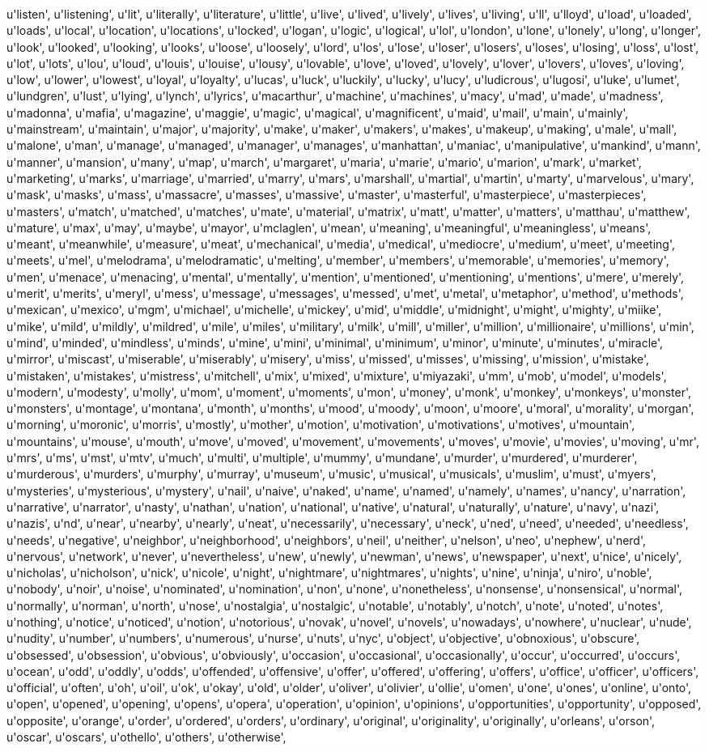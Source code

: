 u'listen', u'listening', u'lit', u'literally', u'literature', u'little', u'live', u'lived', u'lively', u'lives', u'living', u'll', u'lloyd', u'load', u'loaded', u'loads', u'local', u'location', u'locations', u'locked', u'logan', u'logic', u'logical', u'lol', u'london', u'lone', u'lonely', u'long', u'longer', u'look', u'looked', u'looking', u'looks', u'loose', u'loosely', u'lord', u'los', u'lose', u'loser', u'losers', u'loses', u'losing', u'loss', u'lost', u'lot', u'lots', u'lou', u'loud', u'louis', u'louise', u'lousy', u'lovable', u'love', u'loved', u'lovely', u'lover', u'lovers', u'loves', u'loving', u'low', u'lower', u'lowest', u'loyal', u'loyalty', u'lucas', u'luck', u'luckily', u'lucky', u'lucy', u'ludicrous', u'lugosi', u'luke', u'lumet', u'lundgren', u'lust', u'lying', u'lynch', u'lyrics', u'macarthur', u'machine', u'machines', u'macy', u'mad', u'made', u'madness', u'madonna', u'mafia', u'magazine', u'maggie', u'magic', u'magical', u'magnificent', u'maid', u'mail', u'main', u'mainly', u'mainstream', u'maintain', u'major', u'majority', u'make', u'maker', u'makers', u'makes', u'makeup', u'making', u'male', u'mall', u'malone', u'man', u'manage', u'managed', u'manager', u'manages', u'manhattan', u'maniac', u'manipulative', u'mankind', u'mann', u'manner', u'mansion', u'many', u'map', u'march', u'margaret', u'maria', u'marie', u'mario', u'marion', u'mark', u'market', u'marketing', u'marks', u'marriage', u'married', u'marry', u'mars', u'marshall', u'martial', u'martin', u'marty', u'marvelous', u'mary', u'mask', u'masks', u'mass', u'massacre', u'masses', u'massive', u'master', u'masterful', u'masterpiece', u'masterpieces', u'masters', u'match', u'matched', u'matches', u'mate', u'material', u'matrix', u'matt', u'matter', u'matters', u'matthau', u'matthew', u'mature', u'max', u'may', u'maybe', u'mayor', u'mclaglen', u'mean', u'meaning', u'meaningful', u'meaningless', u'means', u'meant', u'meanwhile', u'measure', u'meat', u'mechanical', u'media', u'medical', u'mediocre', u'medium', u'meet', u'meeting', u'meets', u'mel', u'melodrama', u'melodramatic', u'melting', u'member', u'members', u'memorable', u'memories', u'memory', u'men', u'menace', u'menacing', u'mental', u'mentally', u'mention', u'mentioned', u'mentioning', u'mentions', u'mere', u'merely', u'merit', u'merits', u'meryl', u'mess', u'message', u'messages', u'messed', u'met', u'metal', u'metaphor', u'method', u'methods', u'mexican', u'mexico', u'mgm', u'michael', u'michelle', u'mickey', u'mid', u'middle', u'midnight', u'might', u'mighty', u'miike', u'mike', u'mild', u'mildly', u'mildred', u'mile', u'miles', u'military', u'milk', u'mill', u'miller', u'million', u'millionaire', u'millions', u'min', u'mind', u'minded', u'mindless', u'minds', u'mine', u'mini', u'minimal', u'minimum', u'minor', u'minute', u'minutes', u'miracle', u'mirror', u'miscast', u'miserable', u'miserably', u'misery', u'miss', u'missed', u'misses', u'missing', u'mission', u'mistake', u'mistaken', u'mistakes', u'mistress', u'mitchell', u'mix', u'mixed', u'mixture', u'miyazaki', u'mm', u'mob', u'model', u'models', u'modern', u'modesty', u'molly', u'mom', u'moment', u'moments', u'mon', u'money', u'monk', u'monkey', u'monkeys', u'monster', u'monsters', u'montage', u'montana', u'month', u'months', u'mood', u'moody', u'moon', u'moore', u'moral', u'morality', u'morgan', u'morning', u'moronic', u'morris', u'mostly', u'mother', u'motion', u'motivation', u'motivations', u'motives', u'mountain', u'mountains', u'mouse', u'mouth', u'move', u'moved', u'movement', u'movements', u'moves', u'movie', u'movies', u'moving', u'mr', u'mrs', u'ms', u'mst', u'mtv', u'much', u'multi', u'multiple', u'mummy', u'mundane', u'murder', u'murdered', u'murderer', u'murderous', u'murders', u'murphy', u'murray', u'museum', u'music', u'musical', u'musicals', u'muslim', u'must', u'myers', u'mysteries', u'mysterious', u'mystery', u'nail', u'naive', u'naked', u'name', u'named', u'namely', u'names', u'nancy', u'narration', u'narrative', u'narrator', u'nasty', u'nathan', u'nation', u'national', u'native', u'natural', u'naturally', u'nature', u'navy', u'nazi', u'nazis', u'nd', u'near', u'nearby', u'nearly', u'neat', u'necessarily', u'necessary', u'neck', u'ned', u'need', u'needed', u'needless', u'needs', u'negative', u'neighbor', u'neighborhood', u'neighbors', u'neil', u'neither', u'nelson', u'neo', u'nephew', u'nerd', u'nervous', u'network', u'never', u'nevertheless', u'new', u'newly', u'newman', u'news', u'newspaper', u'next', u'nice', u'nicely', u'nicholas', u'nicholson', u'nick', u'nicole', u'night', u'nightmare', u'nightmares', u'nights', u'nine', u'ninja', u'niro', u'noble', u'nobody', u'noir', u'noise', u'nominated', u'nomination', u'non', u'none', u'nonetheless', u'nonsense', u'nonsensical', u'normal', u'normally', u'norman', u'north', u'nose', u'nostalgia', u'nostalgic', u'notable', u'notably', u'notch', u'note', u'noted', u'notes', u'nothing', u'notice', u'noticed', u'notion', u'notorious', u'novak', u'novel', u'novels', u'nowadays', u'nowhere', u'nuclear', u'nude', u'nudity', u'number', u'numbers', u'numerous', u'nurse', u'nuts', u'nyc', u'object', u'objective', u'obnoxious', u'obscure', u'obsessed', u'obsession', u'obvious', u'obviously', u'occasion', u'occasional', u'occasionally', u'occur', u'occurred', u'occurs', u'ocean', u'odd', u'oddly', u'odds', u'offended', u'offensive', u'offer', u'offered', u'offering', u'offers', u'office', u'officer', u'officers', u'official', u'often', u'oh', u'oil', u'ok', u'okay', u'old', u'older', u'oliver', u'olivier', u'ollie', u'omen', u'one', u'ones', u'online', u'onto', u'open', u'opened', u'opening', u'opens', u'opera', u'operation', u'opinion', u'opinions', u'opportunities', u'opportunity', u'opposed', u'opposite', u'orange', u'order', u'ordered', u'orders', u'ordinary', u'original', u'originality', u'originally', u'orleans', u'orson', u'oscar', u'oscars', u'othello', u'others', u'otherwise',